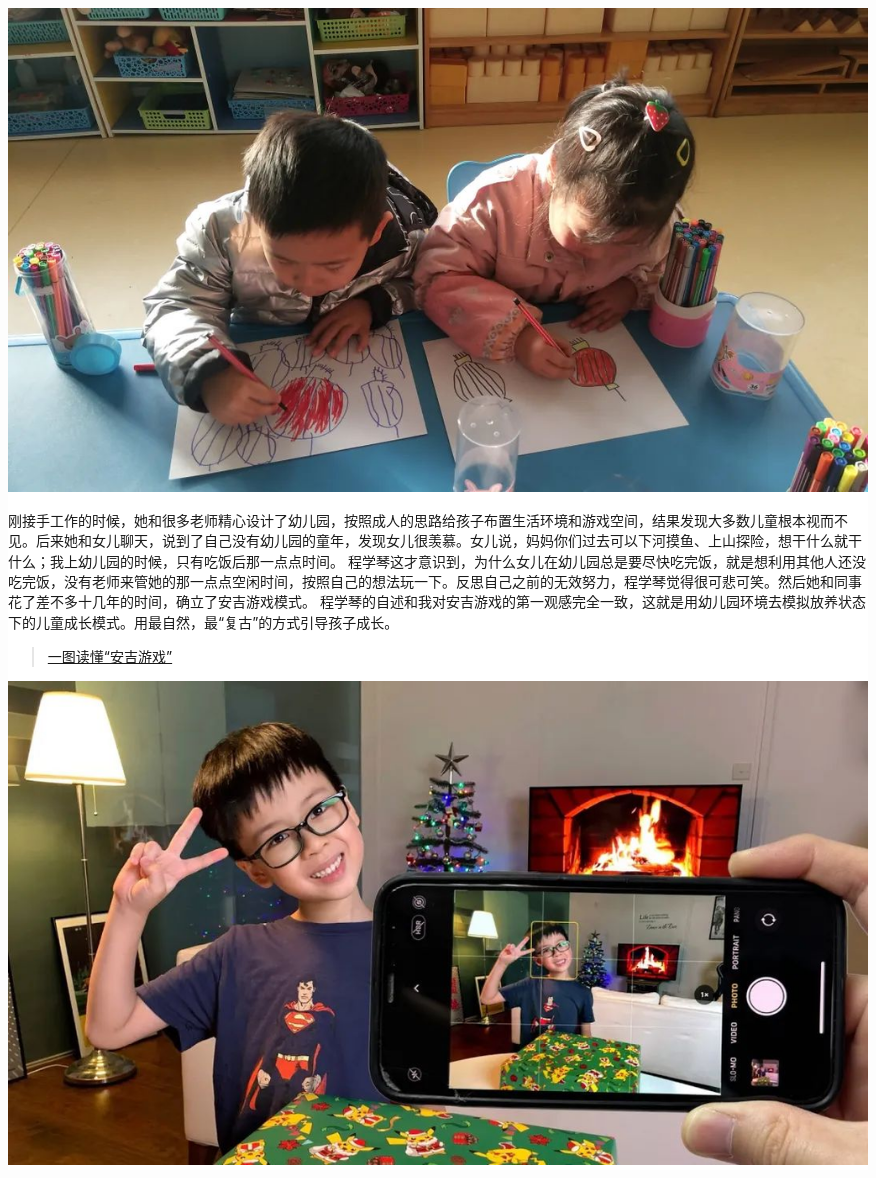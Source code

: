 ![](/images/btnews/0501_0600/0570/0ac78d83-39a0-4d4b-83f1-a3b3a4c1e818.jpg)

刚接手工作的时候，她和很多老师精心设计了幼儿园，按照成人的思路给孩子布置生活环境和游戏空间，结果发现大多数儿童根本视而不见。后来她和女儿聊天，说到了自己没有幼儿园的童年，发现女儿很羡慕。女儿说，妈妈你们过去可以下河摸鱼、上山探险，想干什么就干什么；我上幼儿园的时候，只有吃饭后那一点点时间。
程学琴这才意识到，为什么女儿在幼儿园总是要尽快吃完饭，就是想利用其他人还没吃完饭，没有老师来管她的那一点点空闲时间，按照自己的想法玩一下。反思自己之前的无效努力，程学琴觉得很可悲可笑。然后她和同事花了差不多十几年的时间，确立了安吉游戏模式。
程学琴的自述和我对安吉游戏的第一观感完全一致，这就是用幼儿园环境去模拟放养状态下的儿童成长模式。用最自然，最“复古”的方式引导孩子成长。

> [一图读懂“安吉游戏”](https://www.ajplaychina.com/content/article/article_detail/id/56722/cid/5)

![](/images/btnews/0501_0600/0570/4ef0e88b-0fa1-4b48-a23e-e5c125703bc3.jpg)
